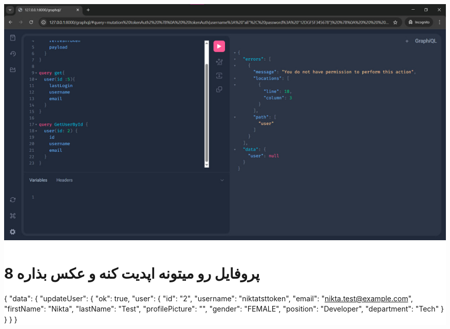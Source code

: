 ![alt text](readme/image-7.png)

# 8 پروفایل رو میتونه اپدیت کنه و عکس بذاره
{
    "data": {
        "updateUser": {
            "ok": true,
            "user": {
                "id": "2",
                "username": "niktatsttoken",
                "email": "nikta.test@example.com",
                "firstName": "Nikta",
                "lastName": "Test",
                "profilePicture": "",
                "gender": "FEMALE",
                "position": "Developer",
                "department": "Tech"
            }
        }
    }
}
